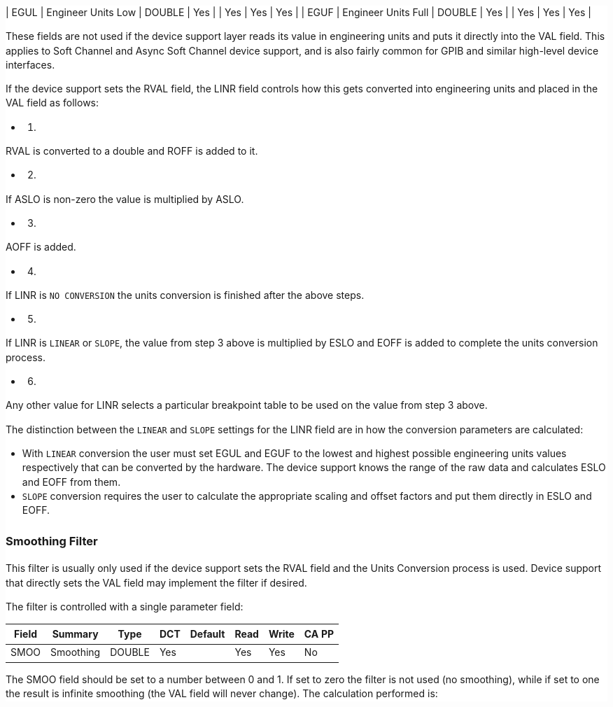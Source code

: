 | EGUL | Engineer Units Low | DOUBLE | Yes |   | Yes | Yes | Yes | 
| EGUF | Engineer Units Full | DOUBLE | Yes |   | Yes | Yes | Yes | 

These fields are not used if the device support layer reads its value in
engineering units and puts it directly into the VAL field.
This applies to Soft Channel and Async Soft Channel device support, and is also
fairly common for GPIB and similar high-level device interfaces.

If the device support sets the RVAL field, the LINR field controls how this gets
converted into engineering units and placed in the VAL field as follows:

- 1.
RVAL is converted to a double and ROFF is added to it.
- 2.
If ASLO is non-zero the value is multiplied by ASLO.
- 3.
AOFF is added.
- 4.
If LINR is `NO CONVERSION` the units conversion is finished after the above
steps.
- 5.
If LINR is `LINEAR` or `SLOPE`, the value from step 3 above is multiplied by
ESLO and EOFF is added to complete the units conversion process.
- 6.
Any other value for LINR selects a particular breakpoint table to be used on the
value from step 3 above.

The distinction between the `LINEAR` and `SLOPE` settings for the LINR field
are in how the conversion parameters are calculated:

- With `LINEAR` conversion the user must set EGUL and EGUF to the lowest and
highest possible engineering units values respectively that can be converted by
the hardware.
The device support knows the range of the raw data and calculates ESLO and EOFF
from them.
- `SLOPE` conversion requires the user to calculate the appropriate scaling and
offset factors and put them directly in ESLO and EOFF.

### Smoothing Filter

This filter is usually only used if the device support sets the RVAL field and
the Units Conversion process is used.
Device support that directly sets the VAL field may implement the filter if
desired.

The filter is controlled with a single parameter field:

| Field | Summary | Type | DCT | Default |  Read | Write | CA PP |
| ----- | ------- | ---- | --- | ------- | ---- | ---- | ----- |
| SMOO | Smoothing | DOUBLE | Yes |   | Yes | Yes | No | 

The SMOO field should be set to a number between 0 and 1.
If set to zero the filter is not used (no smoothing), while if set to one the
result is infinite smoothing (the VAL field will never change).
The calculation performed is:
